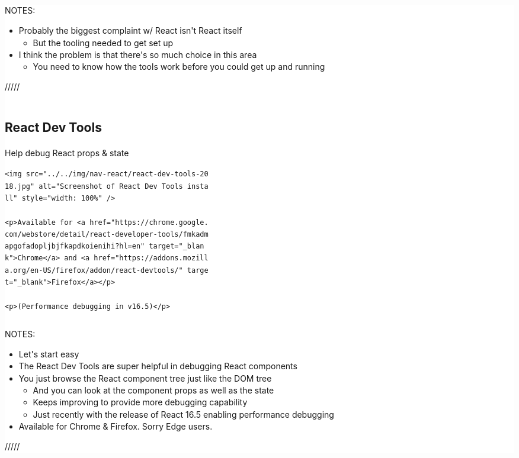 NOTES:
- Probably the biggest complaint w/ React isn't React itself
  * But the tooling needed to get set up
- I think the problem is that there's so much choice in this area
  * You need to know how the tools work before you could get up and running

/////


<div style="display:flex; justify-content: flex-start">
  <div class="content-overlay" style="width: 40%">
    <h2>React Dev Tools</h2>
    <p>Help debug React props & state</p>

    <img src="../../img/nav-react/react-dev-tools-2018.jpg" alt="Screenshot of React Dev Tools install" style="width: 100%" />

    <p>Available for <a href="https://chrome.google.com/webstore/detail/react-developer-tools/fmkadmapgofadopljbjfkapdkoienihi?hl=en" target="_blank">Chrome</a> and <a href="https://addons.mozilla.org/en-US/firefox/addon/react-devtools/" target="_blank">Firefox</a></p>

    <p>(Performance debugging in v16.5)</p>
  </div>
</div>

NOTES:
- Let's start easy
- The React Dev Tools are super helpful in debugging React components
- You just browse the React component tree just like the DOM tree
  * And you can look at the component props as well as the state
  * Keeps improving to provide more debugging capability
  * Just recently with the release of React 16.5 enabling performance debugging
- Available for Chrome & Firefox. Sorry Edge users.

/////
